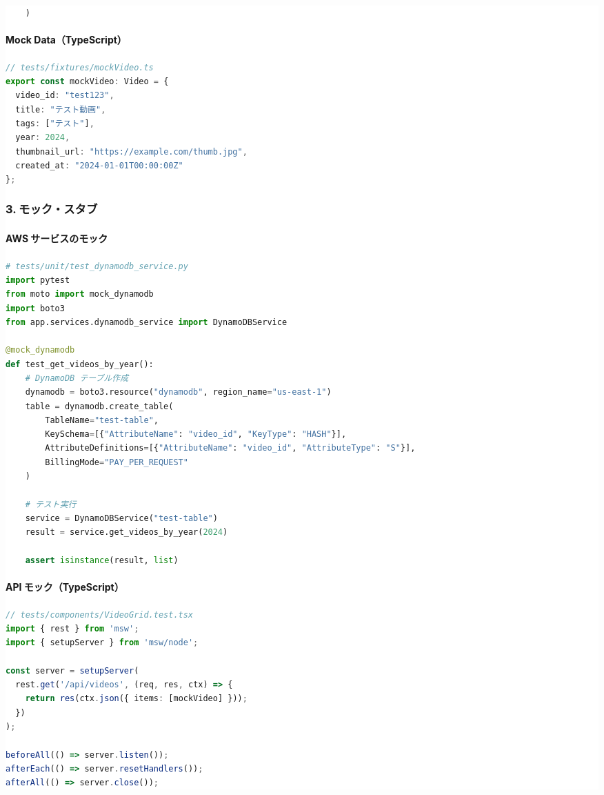 ```python
    )
```

#### Mock Data（TypeScript）
```typescript
// tests/fixtures/mockVideo.ts
export const mockVideo: Video = {
  video_id: "test123",
  title: "テスト動画",
  tags: ["テスト"],
  year: 2024,
  thumbnail_url: "https://example.com/thumb.jpg",
  created_at: "2024-01-01T00:00:00Z"
};
```

### 3. モック・スタブ

#### AWS サービスのモック
```python
# tests/unit/test_dynamodb_service.py
import pytest
from moto import mock_dynamodb
import boto3
from app.services.dynamodb_service import DynamoDBService

@mock_dynamodb
def test_get_videos_by_year():
    # DynamoDB テーブル作成
    dynamodb = boto3.resource("dynamodb", region_name="us-east-1")
    table = dynamodb.create_table(
        TableName="test-table",
        KeySchema=[{"AttributeName": "video_id", "KeyType": "HASH"}],
        AttributeDefinitions=[{"AttributeName": "video_id", "AttributeType": "S"}],
        BillingMode="PAY_PER_REQUEST"
    )

    # テスト実行
    service = DynamoDBService("test-table")
    result = service.get_videos_by_year(2024)

    assert isinstance(result, list)
```

#### API モック（TypeScript）
```typescript
// tests/components/VideoGrid.test.tsx
import { rest } from 'msw';
import { setupServer } from 'msw/node';

const server = setupServer(
  rest.get('/api/videos', (req, res, ctx) => {
    return res(ctx.json({ items: [mockVideo] }));
  })
);

beforeAll(() => server.listen());
afterEach(() => server.resetHandlers());
afterAll(() => server.close());
```
